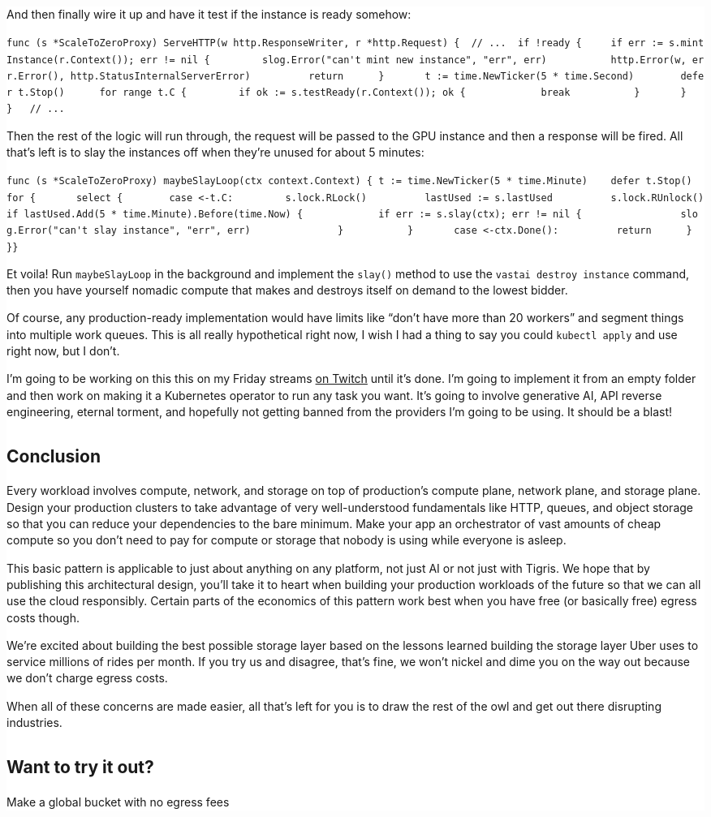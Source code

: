 And then finally wire it up and have it test if the instance is ready somehow:

```
func (s *ScaleToZeroProxy) ServeHTTP(w http.ResponseWriter, r *http.Request) {	// ...	if !ready {		if err := s.mintInstance(r.Context()); err != nil {			slog.Error("can't mint new instance", "err", err)			http.Error(w, err.Error(), http.StatusInternalServerError)			return		}		t := time.NewTicker(5 * time.Second)		defer t.Stop()		for range t.C {			if ok := s.testReady(r.Context()); ok {				break			}		}	}	// ...
```

Then the rest of the logic will run through, the request will be passed to the GPU instance and then a response will be fired. All that’s left is to slay the instances off when they’re unused for about 5 minutes:

```
func (s *ScaleToZeroProxy) maybeSlayLoop(ctx context.Context) {	t := time.NewTicker(5 * time.Minute)	defer t.Stop()	for {		select {		case <-t.C:			s.lock.RLock()			lastUsed := s.lastUsed			s.lock.RUnlock()			if lastUsed.Add(5 * time.Minute).Before(time.Now) {				if err := s.slay(ctx); err != nil {					slog.Error("can't slay instance", "err", err)				}			}		case <-ctx.Done():			return		}	}}
```

Et voila! Run `maybeSlayLoop` in the background and implement the `slay()` method to use the `vastai destroy instance` command, then you have yourself nomadic compute that makes and destroys itself on demand to the lowest bidder.

Of course, any production-ready implementation would have limits like “don’t have more than 20 workers” and segment things into multiple work queues. This is all really hypothetical right now, I wish I had a thing to say you could `kubectl apply` and use right now, but I don’t.

I’m going to be working on this this on my Friday streams [on Twitch](https://twitch.tv/princessxen) until it’s done. I’m going to implement it from an empty folder and then work on making it a Kubernetes operator to run any task you want. It’s going to involve generative AI, API reverse engineering, eternal torment, and hopefully not getting banned from the providers I’m going to be using. It should be a blast!

Conclusion[​](https://www.tigrisdata.com/blog/nomadic-compute/#conclusion "Direct link to Conclusion")
------------------------------------------------------------------------------------------------------

Every workload involves compute, network, and storage on top of production’s compute plane, network plane, and storage plane. Design your production clusters to take advantage of very well-understood fundamentals like HTTP, queues, and object storage so that you can reduce your dependencies to the bare minimum. Make your app an orchestrator of vast amounts of cheap compute so you don’t need to pay for compute or storage that nobody is using while everyone is asleep.

This basic pattern is applicable to just about anything on any platform, not just AI or not just with Tigris. We hope that by publishing this architectural design, you’ll take it to heart when building your production workloads of the future so that we can all use the cloud responsibly. Certain parts of the economics of this pattern work best when you have free (or basically free) egress costs though.

We’re excited about building the best possible storage layer based on the lessons learned building the storage layer Uber uses to service millions of rides per month. If you try us and disagree, that’s fine, we won’t nickel and dime you on the way out because we don’t charge egress costs.

When all of these concerns are made easier, all that’s left for you is to draw the rest of the owl and get out there disrupting industries.

Want to try it out?
-------------------

Make a global bucket with no egress fees
